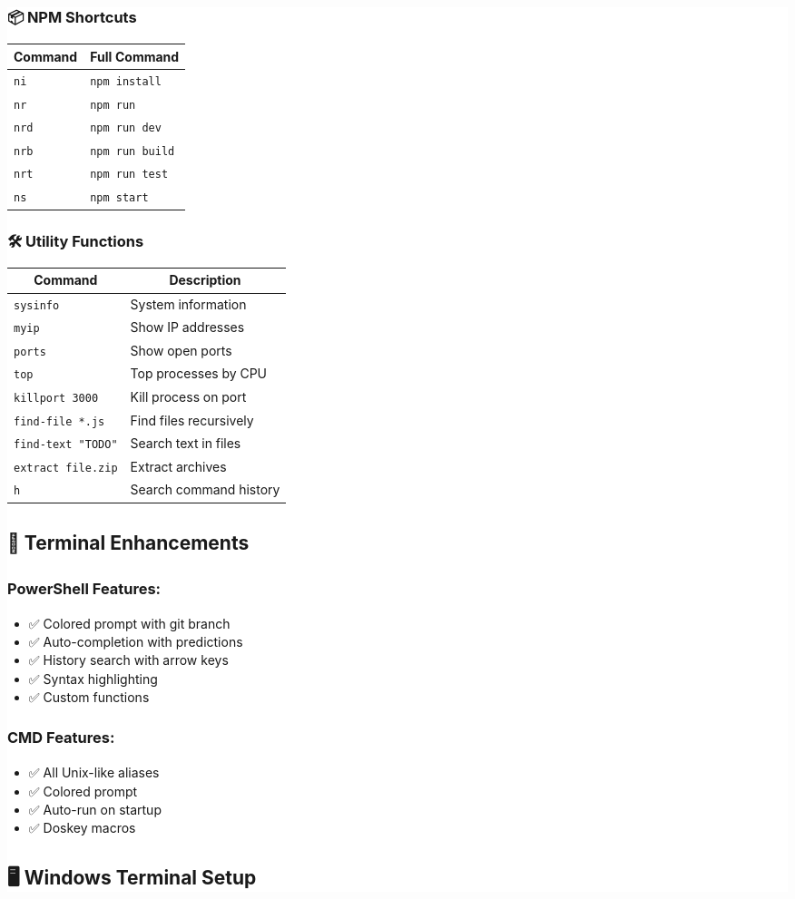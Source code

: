 ### 📦 NPM Shortcuts
| Command | Full Command |
|---------|-------------|
| `ni` | `npm install` |
| `nr` | `npm run` |
| `nrd` | `npm run dev` |
| `nrb` | `npm run build` |
| `nrt` | `npm run test` |
| `ns` | `npm start` |

### 🛠️ Utility Functions
| Command | Description |
|---------|------------|
| `sysinfo` | System information |
| `myip` | Show IP addresses |
| `ports` | Show open ports |
| `top` | Top processes by CPU |
| `killport 3000` | Kill process on port |
| `find-file *.js` | Find files recursively |
| `find-text "TODO"` | Search text in files |
| `extract file.zip` | Extract archives |
| `h` | Search command history |

## 🎨 Terminal Enhancements

### PowerShell Features:
- ✅ Colored prompt with git branch
- ✅ Auto-completion with predictions
- ✅ History search with arrow keys
- ✅ Syntax highlighting
- ✅ Custom functions

### CMD Features:
- ✅ All Unix-like aliases
- ✅ Colored prompt
- ✅ Auto-run on startup
- ✅ Doskey macros

## 🖥️ Windows Terminal Setup
